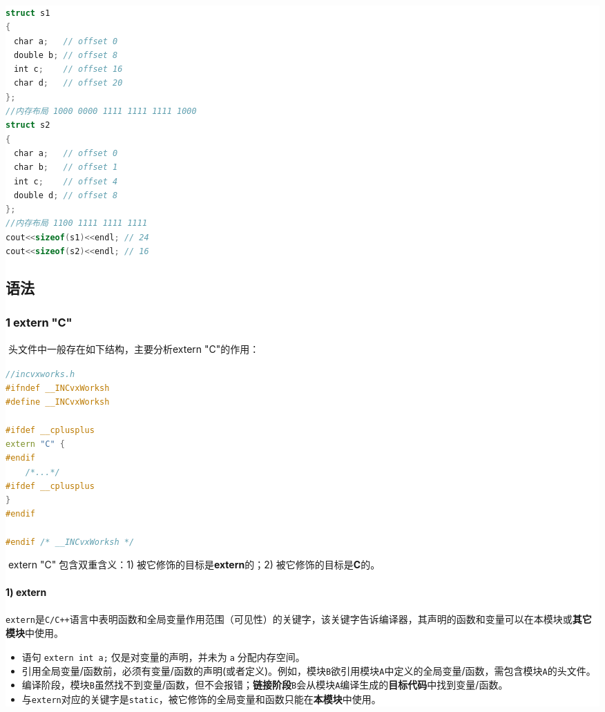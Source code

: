 ```c++
struct s1
{
　char a;   // offset 0
　double b; // offset 8
　int c;    // offset 16
　char d;   // offset 20
};
//内存布局 1000 0000 1111 1111 1111 1000 
struct s2
{
　char a;   // offset 0
　char b;   // offset 1
　int c;    // offset 4
　double d; // offset 8
};
//内存布局 1100 1111 1111 1111
cout<<sizeof(s1)<<endl; // 24
cout<<sizeof(s2)<<endl; // 16
```

## 语法

### 1 extern "C"

​	头文件中一般存在如下结构，主要分析extern "C"的作用：

```c++
//incvxworks.h
#ifndef __INCvxWorksh
#define __INCvxWorksh

#ifdef __cplusplus
extern "C" {
#endif
    /*...*/
#ifdef __cplusplus
}
#endif

#endif /* __INCvxWorksh */
```

​	extern "C" 包含双重含义：1) 被它修饰的目标是**extern**的；2) 被它修饰的目标是**C**的。

#### 1) extern

​	`extern`是`C/C++`语言中表明函数和全局变量作用范围（可见性）的关键字，该关键字告诉编译器，其声明的函数和变量可以在本模块或**其它模块**中使用。

- 语句 `extern int a;` 仅是对变量的声明，并未为 `a` 分配内存空间。
- 引用全局变量/函数前，必须有变量/函数的声明(或者定义)。例如，模块`B`欲引用模块`A`中定义的全局变量/函数，需包含模块`A`的头文件。
- 编译阶段，模块`B`虽然找不到变量/函数，但不会报错；**链接阶段**`B`会从模块`A`编译生成的**目标代码**中找到变量/函数。
- 与`extern`对应的关键字是`static`，被它修饰的全局变量和函数只能在**本模块**中使用。
